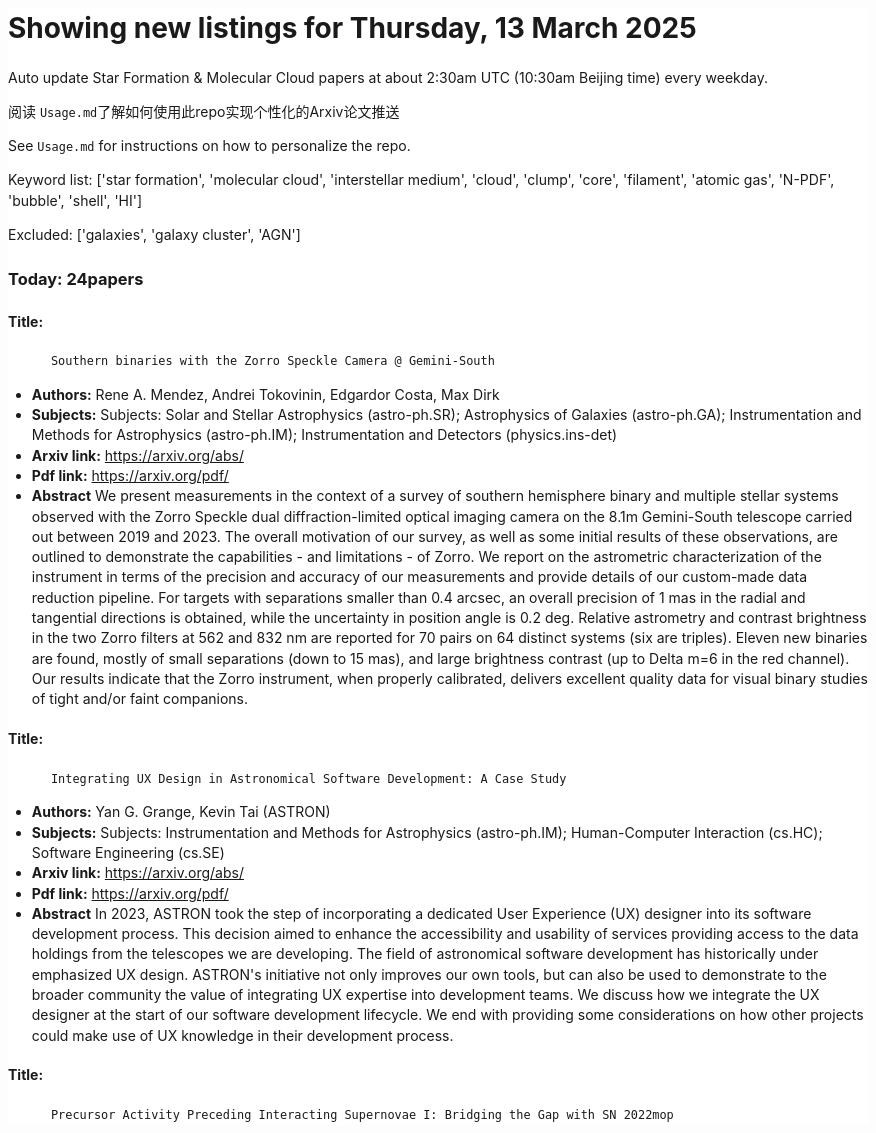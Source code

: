 # Showing new listings for Thursday, 13 March 2025
Auto update Star Formation & Molecular Cloud papers at about 2:30am UTC (10:30am Beijing time) every weekday.


阅读 `Usage.md`了解如何使用此repo实现个性化的Arxiv论文推送

See `Usage.md` for instructions on how to personalize the repo. 


Keyword list: ['star formation', 'molecular cloud', 'interstellar medium', 'cloud', 'clump', 'core', 'filament', 'atomic gas', 'N-PDF', 'bubble', 'shell', 'HI']


Excluded: ['galaxies', 'galaxy cluster', 'AGN']


### Today: 24papers 
#### Title:
          Southern binaries with the Zorro Speckle Camera @ Gemini-South
 - **Authors:** Rene A. Mendez, Andrei Tokovinin, Edgardor Costa, Max Dirk
 - **Subjects:** Subjects:
Solar and Stellar Astrophysics (astro-ph.SR); Astrophysics of Galaxies (astro-ph.GA); Instrumentation and Methods for Astrophysics (astro-ph.IM); Instrumentation and Detectors (physics.ins-det)
 - **Arxiv link:** https://arxiv.org/abs/
 - **Pdf link:** https://arxiv.org/pdf/
 - **Abstract**
 We present measurements in the context of a survey of southern hemisphere binary and multiple stellar systems observed with the Zorro Speckle dual diffraction-limited optical imaging camera on the 8.1m Gemini-South telescope carried out between 2019 and 2023. The overall motivation of our survey, as well as some initial results of these observations, are outlined to demonstrate the capabilities - and limitations - of Zorro. We report on the astrometric characterization of the instrument in terms of the precision and accuracy of our measurements and provide details of our custom-made data reduction pipeline. For targets with separations smaller than 0.4 arcsec, an overall precision of 1 mas in the radial and tangential directions is obtained, while the uncertainty in position angle is 0.2 deg. Relative astrometry and contrast brightness in the two Zorro filters at 562 and 832 nm are reported for 70 pairs on 64 distinct systems (six are triples). Eleven new binaries are found, mostly of small separations (down to 15 mas), and large brightness contrast (up to Delta m=6 in the red channel). Our results indicate that the Zorro instrument, when properly calibrated, delivers excellent quality data for visual binary studies of tight and/or faint companions.
#### Title:
          Integrating UX Design in Astronomical Software Development: A Case Study
 - **Authors:** Yan G. Grange, Kevin Tai (ASTRON)
 - **Subjects:** Subjects:
Instrumentation and Methods for Astrophysics (astro-ph.IM); Human-Computer Interaction (cs.HC); Software Engineering (cs.SE)
 - **Arxiv link:** https://arxiv.org/abs/
 - **Pdf link:** https://arxiv.org/pdf/
 - **Abstract**
 In 2023, ASTRON took the step of incorporating a dedicated User Experience (UX) designer into its software development process. This decision aimed to enhance the accessibility and usability of services providing access to the data holdings from the telescopes we are developing. The field of astronomical software development has historically under emphasized UX design. ASTRON's initiative not only improves our own tools, but can also be used to demonstrate to the broader community the value of integrating UX expertise into development teams. We discuss how we integrate the UX designer at the start of our software development lifecycle. We end with providing some considerations on how other projects could make use of UX knowledge in their development process.
#### Title:
          Precursor Activity Preceding Interacting Supernovae I: Bridging the Gap with SN 2022mop